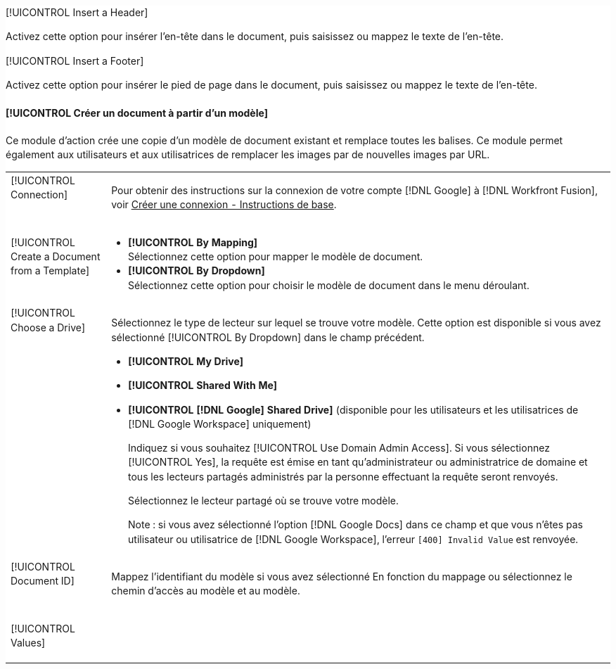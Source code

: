    <td role="rowheader">[!UICONTROL Insert a Header]</td> 
   <td> <p> Activez cette option pour insérer l’en-tête dans le document, puis saisissez ou mappez le texte de l’en-tête.</p> </td> 
  </tr> 
  <tr> 
   <td role="rowheader">[!UICONTROL Insert a Footer] </td> 
   <td> <p>Activez cette option pour insérer le pied de page dans le document, puis saisissez ou mappez le texte de l’en-tête.</p> </td> 
  </tr> 
 </tbody> 
</table>

#### [!UICONTROL Créer un document à partir d’un modèle]

Ce module d’action crée une copie d’un modèle de document existant et remplace toutes les balises. Ce module permet également aux utilisateurs et aux utilisatrices de remplacer les images par de nouvelles images par URL.

<table style="table-layout:auto"> 
 <col> 
 <col> 
 <tbody> 
  <tr> 
   <td role="rowheader">[!UICONTROL Connection]</td> 
   <td> <p>Pour obtenir des instructions sur la connexion de votre compte [!DNL Google] à [!DNL Workfront Fusion], voir <a href="/help/workfront-fusion/create-scenarios/connect-to-apps/connect-to-fusion-general.md" class="MCXref xref">Créer une connexion - Instructions de base</a>.</p> </td> 
  </tr> 
  <tr> 
   <td role="rowheader"> <p>[!UICONTROL Create a Document from a Template]</p> </td> 
   <td> 
    <ul> 
     <li><strong>[!UICONTROL By Mapping]</strong> <br>Sélectionnez cette option pour mapper le modèle de document.</li> 
     <li><strong>[!UICONTROL By Dropdown]</strong> <br>Sélectionnez cette option pour choisir le modèle de document dans le menu déroulant.</li> 
    </ul> </td> 
  </tr> 
  <tr> 
   <td role="rowheader">[!UICONTROL Choose a Drive]</td> 
   <td> <p>Sélectionnez le type de lecteur sur lequel se trouve votre modèle. Cette option est disponible si vous avez sélectionné [!UICONTROL By Dropdown] dans le champ précédent.</p> 
    <ul> 
     <li> <p><strong>[!UICONTROL My Drive]</strong> </p>  </li> 
     <li> <p><strong>[!UICONTROL Shared With Me]</strong> </p> <p> </li> 
     <li> <p><strong>[!UICONTROL [!DNL Google] Shared Drive]</strong> (disponible pour les utilisateurs et les utilisatrices de [!DNL Google Workspace] uniquement)</p> <p>Indiquez si vous souhaitez [!UICONTROL Use Domain Admin Access]. Si vous sélectionnez [!UICONTROL Yes], la requête est émise en tant qu’administrateur ou administratrice de domaine et tous les lecteurs partagés administrés par la personne effectuant la requête seront renvoyés.</p> <p>Sélectionnez le lecteur partagé où se trouve votre modèle.</p> <p>Note : si vous avez sélectionné l’option [!DNL Google Docs] dans ce champ et que vous n’êtes pas utilisateur ou utilisatrice de [!DNL Google Workspace], l’erreur <code>[400] Invalid Value</code> est renvoyée.</p> </li> 
    </ul> </td> 
  </tr> 
  <tr> 
   <td role="rowheader">[!UICONTROL Document ID]</td> 
   <td> <p>Mappez l’identifiant du modèle si vous avez sélectionné En fonction du mappage ou sélectionnez le chemin d’accès au modèle et au modèle.</p> </td> 
  </tr> 
  <tr> 
   <td role="rowheader"> <p>[!UICONTROL Values]</p> </td> 